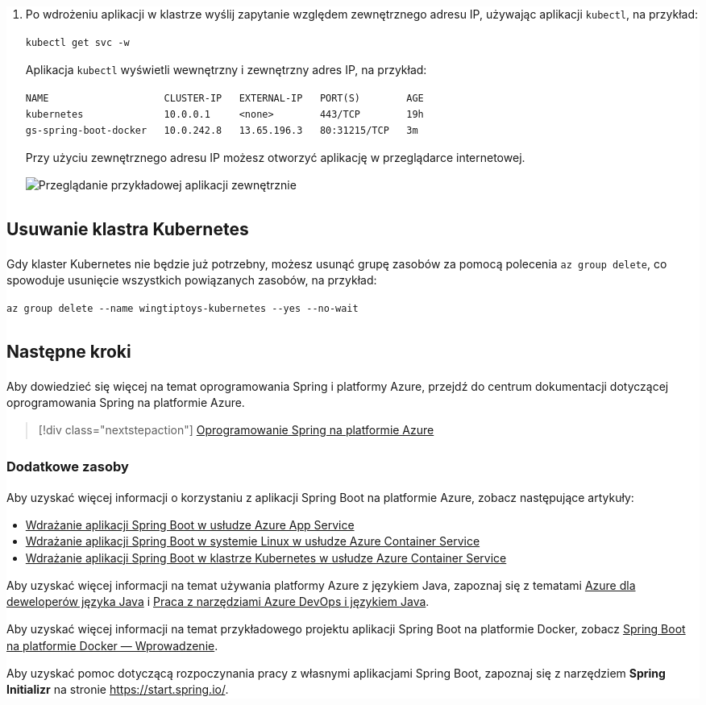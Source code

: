 1. Po wdrożeniu aplikacji w klastrze wyślij zapytanie względem zewnętrznego adresu IP, używając aplikacji `kubectl`, na przykład:
   ```shell
   kubectl get svc -w
   ```

   Aplikacja `kubectl` wyświetli wewnętrzny i zewnętrzny adres IP, na przykład:

   ```shell
   NAME                    CLUSTER-IP   EXTERNAL-IP   PORT(S)        AGE
   kubernetes              10.0.0.1     <none>        443/TCP        19h
   gs-spring-boot-docker   10.0.242.8   13.65.196.3   80:31215/TCP   3m
   ```

   Przy użyciu zewnętrznego adresu IP możesz otworzyć aplikację w przeglądarce internetowej.

   ![Przeglądanie przykładowej aplikacji zewnętrznie][SB02]

## <a name="delete-your-kubernetes-cluster"></a>Usuwanie klastra Kubernetes

Gdy klaster Kubernetes nie będzie już potrzebny, możesz usunąć grupę zasobów za pomocą polecenia `az group delete`, co spowoduje usunięcie wszystkich powiązanych zasobów, na przykład:

   ```azurecli
   az group delete --name wingtiptoys-kubernetes --yes --no-wait
   ```

## <a name="next-steps"></a>Następne kroki

Aby dowiedzieć się więcej na temat oprogramowania Spring i platformy Azure, przejdź do centrum dokumentacji dotyczącej oprogramowania Spring na platformie Azure.

> [!div class="nextstepaction"]
> [Oprogramowanie Spring na platformie Azure](/azure/java/spring-framework)

### <a name="additional-resources"></a>Dodatkowe zasoby

Aby uzyskać więcej informacji o korzystaniu z aplikacji Spring Boot na platformie Azure, zobacz następujące artykuły:

* [Wdrażanie aplikacji Spring Boot w usłudze Azure App Service](deploy-spring-boot-java-app-from-container-registry-using-maven-plugin.md)
* [Wdrażanie aplikacji Spring Boot w systemie Linux w usłudze Azure Container Service](deploy-spring-boot-java-app-on-linux.md)
* [Wdrażanie aplikacji Spring Boot w klastrze Kubernetes w usłudze Azure Container Service](deploy-spring-boot-java-app-on-kubernetes.md)

Aby uzyskać więcej informacji na temat używania platformy Azure z językiem Java, zapoznaj się z tematami [Azure dla deweloperów języka Java] i [Praca z narzędziami Azure DevOps i językiem Java].

Aby uzyskać więcej informacji na temat przykładowego projektu aplikacji Spring Boot na platformie Docker, zobacz [Spring Boot na platformie Docker — Wprowadzenie].

Aby uzyskać pomoc dotyczącą rozpoczynania pracy z własnymi aplikacjami Spring Boot, zapoznaj się z narzędziem **Spring Initializr** na stronie <https://start.spring.io/>.


[Interfejs wiersza polecenia platformy Azure]: /cli/azure/overview
[Azure Container Service (AKS)]: https://azure.microsoft.com/services/container-service/
[Azure dla deweloperów języka Java]: /azure/java/
[Azure portal]: https://portal.azure.com/
[Create a private Docker container registry using the Azure portal]: /azure/container-registry/container-registry-get-started-portal
[Używanie niestandardowego obrazu Docker dla usługi Azure Web App w systemie Linux]: /azure/app-service-web/app-service-linux-using-custom-docker-image
[Docker]: https://www.docker.com/
[Fabric8]: https://fabric8.io/
[Bezpłatne konto platformy Azure]: https://azure.microsoft.com/pricing/free-trial/
[Usługa Git]: https://github.com/
[Praca z narzędziami Azure DevOps i językiem Java]: /azure/devops/java/
[Kubernetes]: https://kubernetes.io/
[Maven]: http://maven.apache.org/
[Korzyści dla subskrybentów MSDN]: https://azure.microsoft.com/pricing/member-offers/msdn-benefits-details/
[Spring Boot]: http://projects.spring.io/spring-boot/
[Spring Boot na platformie Docker — Wprowadzenie]: https://github.com/spring-guides/gs-spring-boot-docker
[Spring Framework]: https://spring.io/
[Java Development Kit (JDK)]: https://aka.ms/azure-jdks
[SB01]: ./media/deploy-spring-boot-java-app-using-fabric8-maven-plugin/SB01.png
[SB02]: ./media/deploy-spring-boot-java-app-using-fabric8-maven-plugin/SB02.png